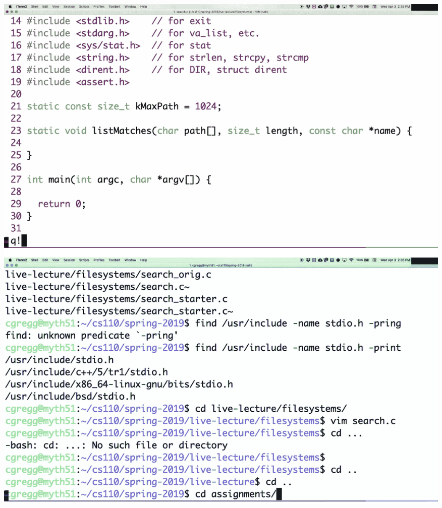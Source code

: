 ![](img/cbc9d80603f5807b8374eb9f12191323_201.png)

![](img/cbc9d80603f5807b8374eb9f12191323_202.png)
